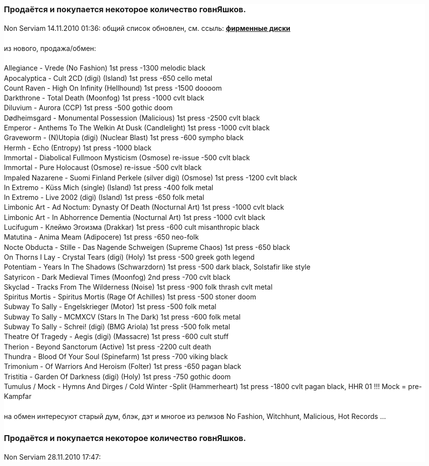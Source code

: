 ### Продаётся и покупается некоторое количество говнЯшков.

Non Serviam 14.11.2010 01:36:
общий список обновлен, см. ссыль: <A HREF="http://www.darkside.ru/forum/viewtopic.php?f=7&t=10792" TARGET="_blank"><B><U>фирменные диски</U></B></A><BR><BR>из нового, продажа/обмен:<BR><BR>Allegiance - Vrede (No Fashion) 1st press -1300 melodic black<BR>Apocalyptica - Cult 2CD (digi) (Island) 1st press -650 cello metal<BR>Count Raven - High On Infinity (Hellhound) 1st press -1500 doooom<BR>Darkthrone - Total Death (Moonfog) 1st press -1000 cvlt black<BR>Diluvium - Aurora (CCP) 1st press -500 gothic doom<BR>D&#248;dheimsgard - Monumental Possession (Malicious) 1st press -2500 cvlt black<BR>Emperor - Anthems To The Welkin At Dusk (Candlelight) 1st press -1000 cvlt black<BR>Graveworm - (N)Utopia (digi) (Nuclear Blast) 1st press -600 sympho black<BR>Hermh - Echo (Entropy) 1st press -1000 black<BR>Immortal - Diabolical Fullmoon Mysticism (Osmose) re-issue -500 cvlt black<BR>Immortal - Pure Holocaust (Osmose) re-issue -500 cvlt black<BR>Impaled Nazarene - Suomi Finland Perkele (silver digi) (Osmose) 1st press -1200 cvlt black<BR>In Extremo - K&#252;ss Mich (single) (Island) 1st press -400 folk metal<BR>In Extremo - Live 2002 (digi) (Island) 1st press -650 folk metal<BR>Limbonic Art - Ad Noctum: Dynasty Of Death (Nocturnal Art) 1st press -1000 cvlt black<BR>Limbonic Art - In Abhorrence Dementia (Nocturnal Art) 1st press -1000 cvlt black<BR>Lucifugum - Клеймо Эгоизма (Drakkar) 1st press -600 cult misanthropic black<BR>Matutina - Anima Meam (Adipocere) 1st press -650 neo-folk<BR>Nocte Obducta - Stille - Das Nagende Schweigen (Supreme Chaos) 1st press -650 black<BR>On Thorns I Lay - Crystal Tears (digi) (Holy) 1st press -500 greek goth legend<BR>Potentiam - Years In The Shadows (Schwarzdorn) 1st press -500 dark black, Solstafir like style<BR>Satyricon - Dark Medieval Times (Moonfog) 2nd press -700 cvlt black<BR>Skyclad - Tracks From The Wilderness (Noise) 1st press -900 folk thrash cvlt metal<BR>Spiritus Mortis - Spiritus Mortis (Rage Of Achilles) 1st press -500 stoner doom<BR>Subway To Sally - Engelskrieger (Motor) 1st press -500 folk metal<BR>Subway To Sally - MCMXCV (Stars In The Dark) 1st press -600 folk metal<BR>Subway To Sally - Schrei! (digi) (BMG Ariola) 1st press -500 folk metal<BR>Theatre Of Tragedy - Aegis (digi) (Massacre) 1st press -600 cult stuff<BR>Therion - Beyond Sanctorum (Active) 1st press -2200 cult death<BR>Thundra - Blood Of Your Soul (Spinefarm) 1st press -700 viking black<BR>Trimonium - Of Warriors And Heroism (Folter) 1st press -650 pagan black<BR>Tristitia - Garden Of Darkness (digi) (Holy) 1st press -750 gothic doom<BR>Tumulus / Mock - Hymns And Dirges / Cold Winter -Split (Hammerheart) 1st press -1800 cvlt pagan black, HHR 01 !!! Mock = pre-Kampfar<BR><BR>на обмен интересуют старый дум, блэк, дэт и многое из релизов No Fashion, Witchhunt, Malicious, Hot Records ...

### Продаётся и покупается некоторое количество говнЯшков.

Non Serviam 28.11.2010 17:47: